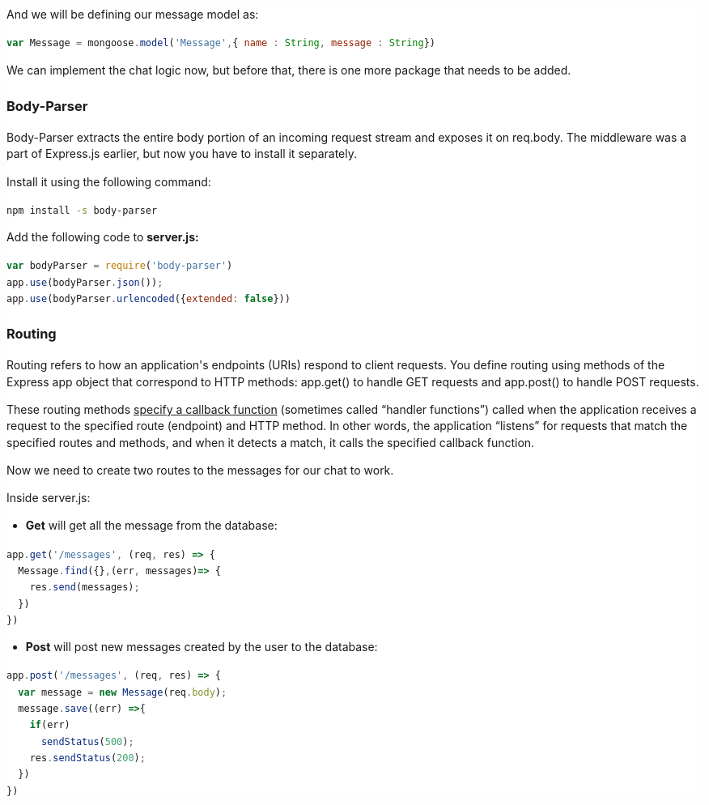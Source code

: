 And we will be defining our message model as:

```javascript
var Message = mongoose.model('Message',{ name : String, message : String})
```

We can implement the chat logic now, but before that, there is one more package that needs to be added.

### Body-Parser

Body-Parser extracts the entire body portion of an incoming request stream and exposes it on req.body. The middleware was a part of Express.js earlier, but now you have to install it separately.

Install it using the following command:

```bash
npm install -s body-parser
```

Add the following code to **server.js:**

```javascript
var bodyParser = require('body-parser')  
app.use(bodyParser.json());  
app.use(bodyParser.urlencoded({extended: false}))
```

### Routing

Routing refers to how an application's endpoints (URIs) respond to client requests. You define routing using methods of the Express app object that correspond to HTTP methods: app.get() to handle GET requests and app.post() to handle POST requests.

These routing methods [specify a callback function](https://expressjs.com/en/guide/routing.html) (sometimes called “handler functions”) called when the application receives a request to the specified route (endpoint) and HTTP method. In other words, the application “listens” for requests that match the specified routes and methods, and when it detects a match, it calls the specified callback function.

Now we need to create two routes to the messages for our chat to work.

Inside server.js:

-   **Get** will get all the message from the database:

```javascript
app.get('/messages', (req, res) => {
  Message.find({},(err, messages)=> {
    res.send(messages);
  })
})
```

-   **Post** will post new messages created by the user to the database:

```javascript
app.post('/messages', (req, res) => {
  var message = new Message(req.body);
  message.save((err) =>{
    if(err)
      sendStatus(500);
    res.sendStatus(200);
  })
})
```
